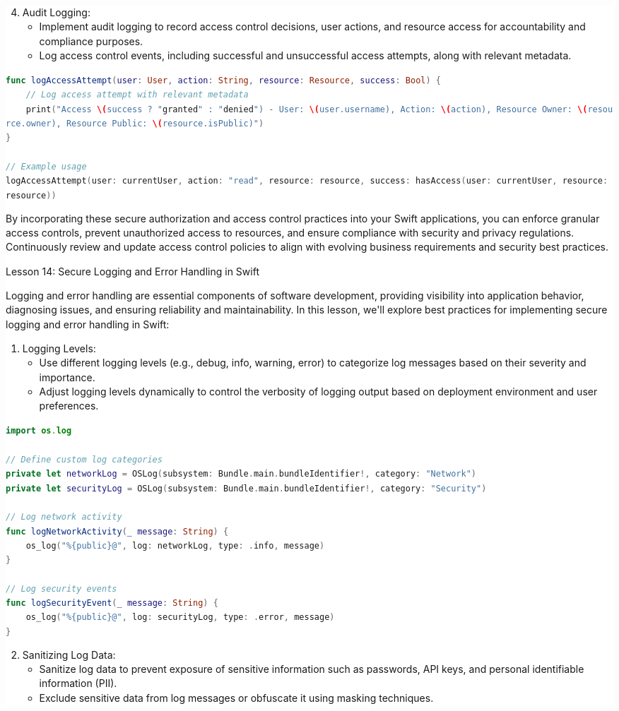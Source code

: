 4. Audit Logging:
   - Implement audit logging to record access control decisions, user actions, and resource access for accountability and compliance purposes.
   - Log access control events, including successful and unsuccessful access attempts, along with relevant metadata.

```swift
func logAccessAttempt(user: User, action: String, resource: Resource, success: Bool) {
    // Log access attempt with relevant metadata
    print("Access \(success ? "granted" : "denied") - User: \(user.username), Action: \(action), Resource Owner: \(resource.owner), Resource Public: \(resource.isPublic)")
}

// Example usage
logAccessAttempt(user: currentUser, action: "read", resource: resource, success: hasAccess(user: currentUser, resource: resource))
```

By incorporating these secure authorization and access control practices into your Swift applications, you can enforce granular access controls, prevent unauthorized access to resources, and ensure compliance with security and privacy regulations. Continuously review and update access control policies to align with evolving business requirements and security best practices.

Lesson 14: Secure Logging and Error Handling in Swift

Logging and error handling are essential components of software development, providing visibility into application behavior, diagnosing issues, and ensuring reliability and maintainability. In this lesson, we'll explore best practices for implementing secure logging and error handling in Swift:

1. Logging Levels:
   - Use different logging levels (e.g., debug, info, warning, error) to categorize log messages based on their severity and importance.
   - Adjust logging levels dynamically to control the verbosity of logging output based on deployment environment and user preferences.

```swift
import os.log

// Define custom log categories
private let networkLog = OSLog(subsystem: Bundle.main.bundleIdentifier!, category: "Network")
private let securityLog = OSLog(subsystem: Bundle.main.bundleIdentifier!, category: "Security")

// Log network activity
func logNetworkActivity(_ message: String) {
    os_log("%{public}@", log: networkLog, type: .info, message)
}

// Log security events
func logSecurityEvent(_ message: String) {
    os_log("%{public}@", log: securityLog, type: .error, message)
}
```

2. Sanitizing Log Data:
   - Sanitize log data to prevent exposure of sensitive information such as passwords, API keys, and personal identifiable information (PII).
   - Exclude sensitive data from log messages or obfuscate it using masking techniques.
